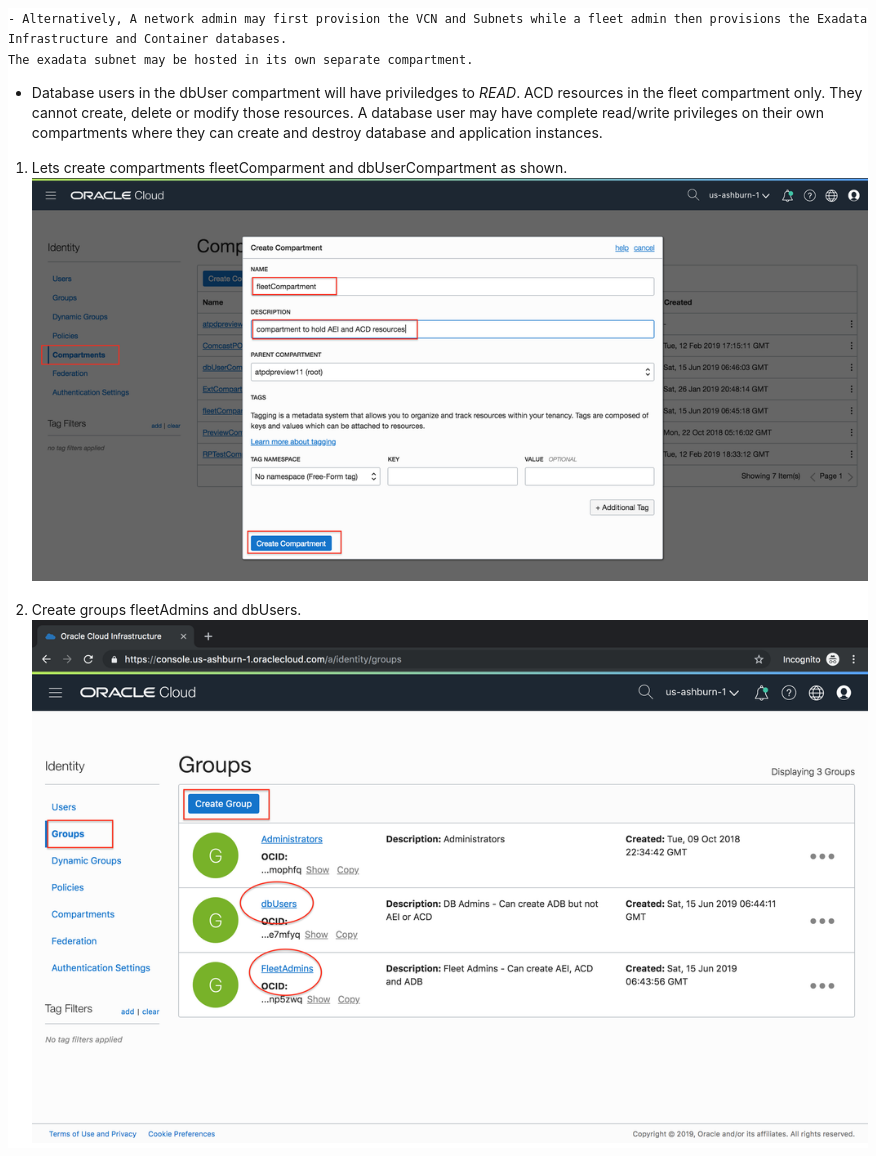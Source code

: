     - Alternatively, A network admin may first provision the VCN and Subnets while a fleet admin then provisions the Exadata Infrastructure and Container databases.
    The exadata subnet may be hosted in its own separate compartment.

- Database users in the dbUser compartment will have priviledges to *READ*. ACD resources in the fleet compartment only. They cannot create, delete or modify those resources. A database user may have complete read/write privileges on their own compartments where they can create and destroy database and application instances.


1. Lets create compartments  fleetComparment and dbUserCompartment as shown.
    ![create_compartment](./images/create_compartment.png " ")

2. Create groups fleetAdmins and dbUsers.
    ![create_groups](./images/create_groups.png " ")
